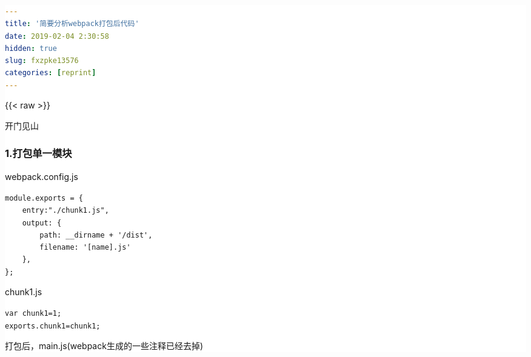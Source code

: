 ```yaml
---
title: '简要分析webpack打包后代码' 
date: 2019-02-04 2:30:58
hidden: true
slug: fxzpke13576
categories: [reprint]
---
```


{{< raw >}}

                    
<p>开门见山</p>
<h3 id="articleHeader0">1.打包单一模块</h3>
<p>webpack.config.js</p>
<div class="widget-codetool" style="display:none;">
      <div class="widget-codetool--inner">
      <span class="selectCode code-tool" data-toggle="tooltip" data-placement="top" title="" data-original-title="全选"></span>
      <span type="button" class="copyCode code-tool" data-toggle="tooltip" data-placement="top" data-clipboard-text="module.exports = {
    entry:&quot;./chunk1.js&quot;,
    output: {
        path: __dirname + '/dist',
        filename: '[name].js'
    },
};" title="" data-original-title="复制"></span>
      <span type="button" class="saveToNote code-tool" data-toggle="tooltip" data-placement="top" title="" data-original-title="放进笔记"></span>
      </div>
      </div><pre class="hljs java"><code><span class="hljs-keyword">module</span>.<span class="hljs-keyword">exports</span> = {
    entry:<span class="hljs-string">"./chunk1.js"</span>,
    output: {
        path: __dirname + <span class="hljs-string">'/dist'</span>,
        filename: <span class="hljs-string">'[name].js'</span>
    },
};</code></pre>
<p>chunk1.js</p>
<div class="widget-codetool" style="display:none;">
      <div class="widget-codetool--inner">
      <span class="selectCode code-tool" data-toggle="tooltip" data-placement="top" title="" data-original-title="全选"></span>
      <span type="button" class="copyCode code-tool" data-toggle="tooltip" data-placement="top" data-clipboard-text="var chunk1=1;
exports.chunk1=chunk1;" title="" data-original-title="复制"></span>
      <span type="button" class="saveToNote code-tool" data-toggle="tooltip" data-placement="top" title="" data-original-title="放进笔记"></span>
      </div>
      </div><pre class="hljs gcode"><code>var chu<span class="hljs-symbol">nk1</span>=<span class="hljs-number">1</span>;
exports.chu<span class="hljs-symbol">nk1</span>=chu<span class="hljs-symbol">nk1</span>;</code></pre>
<p>打包后，main.js(webpack生成的一些注释已经去掉)</p>
<div class="widget-codetool" style="display:none;">
      <div class="widget-codetool--inner">
      <span class="selectCode code-tool" data-toggle="tooltip" data-placement="top" title="" data-original-title="全选"></span>
      <span type="button" class="copyCode code-tool" data-toggle="tooltip" data-placement="top" data-clipboard-text=" (function(modules) { // webpackBootstrap
     // The module cache
     var installedModules = {};
     // The require function
     function __webpack_require__(moduleId) {